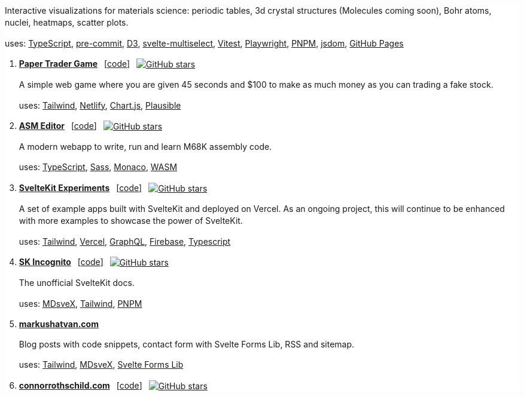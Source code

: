    Interactive visualizations for materials science: periodic tables, 3d crystal structures (Molecules coming soon), Bohr atoms, nuclei, heatmaps, scatter plots.<br>

   uses: [TypeScript], [pre-commit], [D3], [svelte-multiselect], [Vitest], [Playwright], [PNPM], [jsdom], [GitHub Pages]

1. **[Paper Trader Game](https://paper-trader.davjhan.com)**&ensp;
   [[code](https://github.com/davjhan/paper-trader-game)]&ensp;
   <a href="https://github.com/davjhan/paper-trader-game/stargazers">
   <img src="https://img.shields.io/github/stars/davjhan/paper-trader-game?logo=github" alt="GitHub stars" valign="middle">
   </a>

   A simple web game where you are given 45 seconds and $100 to make as much money as you can trading a fake stock.<br>

   uses: [Tailwind], [Netlify], [Chart.js], [Plausible]

1. **[ASM Editor](https://asm-editor.specy.app)**&ensp;
   [[code](https://github.com/Specy/asm-editor)]&ensp;
   <a href="https://github.com/Specy/asm-editor/stargazers">
   <img src="https://img.shields.io/github/stars/Specy/asm-editor?logo=github" alt="GitHub stars" valign="middle">
   </a>

   A modern webapp to write, run and learn M68K assembly code.<br>

   uses: [TypeScript], [Sass], [Monaco], [WASM]

1. **[SvelteKit Experiments](https://sveltekit-demo-psi.vercel.app)**&ensp;
   [[code](https://github.com/tsukhu/sveltekit-demo)]&ensp;
   <a href="https://github.com/tsukhu/sveltekit-demo/stargazers">
   <img src="https://img.shields.io/github/stars/tsukhu/sveltekit-demo?logo=github" alt="GitHub stars" valign="middle">
   </a>

   A set of example apps built with SvelteKit and deployed on Vercel. As an ongoing project, this will continue to be enhanced with more examples to showcase the power of SvelteKit.<br>

   uses: [Tailwind], [Vercel], [GraphQL], [Firebase], [Typescript]

1. **[SK Incognito](https://sk-incognito.vercel.app)**&ensp;
   [[code](https://github.com/GrygrFlzr/kit-docs)]&ensp;
   <a href="https://github.com/GrygrFlzr/kit-docs/stargazers">
   <img src="https://img.shields.io/github/stars/GrygrFlzr/kit-docs?logo=github" alt="GitHub stars" valign="middle">
   </a>

   The unofficial SvelteKit docs.<br>

   uses: [MDsveX], [Tailwind], [PNPM]

1. **[markushatvan.com](https://markushatvan.com)**

   Blog posts with code snippets, contact form with Svelte Forms Lib, RSS and sitemap.<br>

   uses: [Tailwind], [MDsveX], [Svelte Forms Lib]

1. **[connorrothschild.com](https://connorrothschild.com)**&ensp;
   [[code](https://github.com/connorrothschild/.com)]&ensp;
   <a href="https://github.com/connorrothschild/.com/stargazers">
   <img src="https://img.shields.io/github/stars/connorrothschild/.com?logo=github" alt="GitHub stars" valign="middle">
   </a>


[algolia]: https://algolia.com
[anime.js]: https://animejs.com
[aws]: https://aws.amazon.com
[babel]: https://babeljs.io
[changesets]: https://github.com/changesets/changesets
[chart.js]: https://chartjs.org
[cloudflare]: https://cloudflare.com
[cloudinary]: https://cloudinary.com
[codemirror]: https://codemirror.net
[commitlint]: https://github.com/conventional-changelog/commitlint
[cssnano]: https://cssnano.co
[cypress]: https://cypress.io
[cytoscape.js]: https://js.cytoscape.org
[d3]: https://d3js.org
[daisyui]: https://daisyui.com
[directus]: https://directus.io
[docker]: https://docker.com
[dynamodb]: https://aws.amazon.com/dynamodb
[echarts]: https://github.com/apache/echarts
[elder.js]: https://github.com/Elderjs/elderjs
[electron]: https://electronjs.org
[filepond]: https://pqina.nl/filepond
[firebase]: https://firebase.google.com
[flamethrower]: https://github.com/fireship-io/flamethrower
[github api]: https://docs.github.com/rest
[github pages]: https://pages.github.com
[gitpod]: https://gitpod.io
[google analytics]: https://analytics.google.com
[google tag manager]: https://tagmanager.google.com
[graphcms]: https://graphcms.com
[graphql]: https://graphql.org
[gsap]: https://greensock.com/gsap
[highlight.js]: https://highlightjs.org
[huggingface hub]: https://github.com/huggingface/huggingface_hub
[huggingface inference]: https://github.com/huggingface/text-generation-inference
[hugo]: https://gohugo.io
[husky]: https://github.com/typicode/husky
[ibm carbon]: https://carbondesignsystem.com
[iconify]: https://iconify.design
[iconoir]: https://iconoir.com
[jest]: https://jestjs.io
[js-yaml]: https://github.com/nodeca/js-yaml
[jsdoc]: https://jsdoc.app
[jsdom]: https://github.com/jsdom/jsdom
[json5]: https://github.com/json5/json5
[katex]: https://github.com/KaTeX/KaTeX
[liveblocks]: https://liveblocks.io
[lodash]: https://lodash.com
[mapbox]: https://mapbox.com
[markedjs]: https://marked.js.org
[matter.js]: https://brm.io/matter-js
[mdsvex]: https://github.com/pngwn/MDsveX
[mdsvexamples]: https://github.com/mattjennings/mdsvexamples
[mocha]: https://mochajs.org
[monaco]: https://microsoft.github.io/monaco-editor
[motion one]: https://motion.dev
[mvp.css]: https://github.com/andybrewer/mvp
[netlify]: https://netlify.com
[notion]: https://notion.so
[octokit]: https://github.com/octokit/octokit.js
[ogl]: https://github.com/oframe/ogl
[panzoom]: https://github.com/timmywil/panzoom
[picocss]: https://picocss.com
[plausible]: https://plausible.io
[playwright]: https://playwright.dev
[pnpm]: https://pnpm.io
[pocketbase]: https://pocketbase.io
[postcss]: https://postcss.org
[pre-commit]: https://pre-commit.com
[prism]: https://prismjs.com
[prisma]: https://prisma.io
[prosemirror]: https://prosemirror.net
[rehype]: https://github.com/rehypejs/rehype
[release it]: https://github.com/release-it/release-it
[remark]: https://github.com/remarkjs/remark
[sanitize-html]: https://github.com/apostrophecms/sanitize-html
[sanity]: https://sanity.io
[sass]: https://sass-lang.com
[scss]: https://sass-lang.com/documentation/syntax
[smui]: https://sveltematerialui.com
[spotify web api]: https://github.com/JMPerez/spotify-web-api-js
[storyblock]: https://storyblok.com
[storybook]: https://storybook.js.org
[supabase]: https://supabase.com
[surge.sh]: https://surge.sh
[svelte forms lib]: https://github.com/tjinauyeung/svelte-forms-lib
[svelte-highlight]: https://github.com/metonym/svelte-highlight
[svelte-intl-precompile]: https://github.com/cibernox/svelte-intl-precompile
[svelte-markdown]: https://github.com/pablo-abc/svelte-markdown
[svelte-multiselect]: https://github.com/janosh/svelte-multiselect
[svelte-toasts]: https://github.com/mzohaibqc/svelte-toasts
[sveltekit-i18n]: https://github.com/sveltekit-i18n/lib
[swell commerce]: https://swell.is
[tailwind]: https://tailwindcss.com
[testing library]: https://testing-library.com
[three.js]: https://threejs.org
[trpc-sveltekit]: https://github.com/icflorescu/trpc-sveltekit
[turbo]: https://github.com/vercel/turbo
[typescript]: https://typescriptlang.org
[underscore]: https://underscorejs.org
[unocss]: https://github.com/unocss/unocss
[uvu]: https://github.com/lukeed/uvu
[vercel]: https://vercel.com
[vitest]: https://vitest.dev
[wasm]: https://webassembly.org
[webgl]: https://developer.mozilla.org/docs/Web/API/WebGL_API
[ytdl-core]: https://github.com/fent/node-ytdl-core